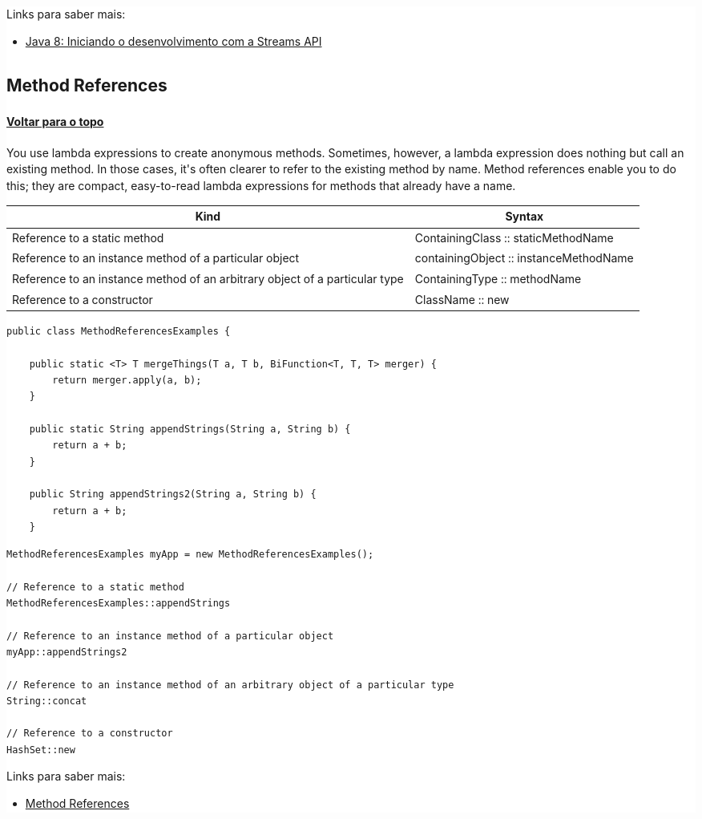 Links para saber mais: 
- [Java 8: Iniciando o desenvolvimento com a Streams API](https://www.oracle.com/br/technical-resources/articles/java-stream-api.html)

## Method References <a name="methodreference"></a>
#### [Voltar para o topo](#topo)

You use lambda expressions to create anonymous methods. Sometimes, however, a lambda expression does nothing but call an existing method. In those cases, it's often clearer to refer to the existing method by name. Method references enable you to do this; they are compact, easy-to-read lambda expressions for methods that already have a name.

Kind | Syntax
--------- | ------
Reference to a static method | ContainingClass :: staticMethodName
Reference to an instance method of a particular object | containingObject :: instanceMethodName
Reference to an instance method of an arbitrary object of a particular type	    | ContainingType :: methodName	
Reference to a constructor	  | ClassName :: new	

````
public class MethodReferencesExamples {
    
    public static <T> T mergeThings(T a, T b, BiFunction<T, T, T> merger) {
        return merger.apply(a, b);
    }
    
    public static String appendStrings(String a, String b) {
        return a + b;
    }
    
    public String appendStrings2(String a, String b) {
        return a + b;
    }
````
````
MethodReferencesExamples myApp = new MethodReferencesExamples();

// Reference to a static method
MethodReferencesExamples::appendStrings

// Reference to an instance method of a particular object  
myApp::appendStrings2

// Reference to an instance method of an arbitrary object of a particular type
String::concat

// Reference to a constructor
HashSet::new
````

Links para saber mais: 
- [Method References](https://docs.oracle.com/javase/tutorial/java/javaOO/methodreferences.html)
